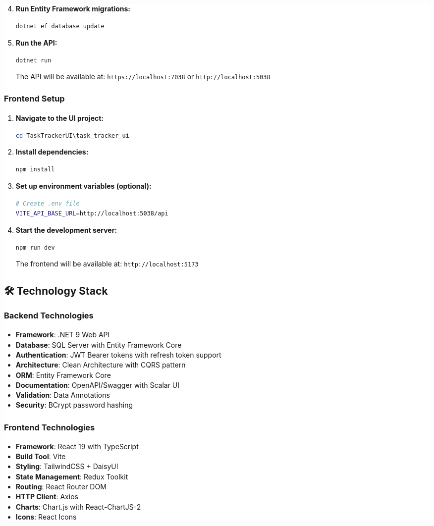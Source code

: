 4. **Run Entity Framework migrations:**
   ```powershell
   dotnet ef database update
   ```

5. **Run the API:**
   ```powershell
   dotnet run
   ```

   The API will be available at: `https://localhost:7038` or `http://localhost:5038`

### Frontend Setup

1. **Navigate to the UI project:**
   ```powershell
   cd TaskTrackerUI\task_tracker_ui
   ```

2. **Install dependencies:**
   ```powershell
   npm install
   ```

3. **Set up environment variables (optional):**
   ```bash
   # Create .env file
   VITE_API_BASE_URL=http://localhost:5038/api
   ```

4. **Start the development server:**
   ```powershell
   npm run dev
   ```

   The frontend will be available at: `http://localhost:5173`

## 🛠️ Technology Stack

### Backend Technologies
- **Framework**: .NET 9 Web API
- **Database**: SQL Server with Entity Framework Core
- **Authentication**: JWT Bearer tokens with refresh token support
- **Architecture**: Clean Architecture with CQRS pattern
- **ORM**: Entity Framework Core
- **Documentation**: OpenAPI/Swagger with Scalar UI
- **Validation**: Data Annotations
- **Security**: BCrypt password hashing

### Frontend Technologies
- **Framework**: React 19 with TypeScript
- **Build Tool**: Vite
- **Styling**: TailwindCSS + DaisyUI
- **State Management**: Redux Toolkit
- **Routing**: React Router DOM
- **HTTP Client**: Axios
- **Charts**: Chart.js with React-ChartJS-2
- **Icons**: React Icons

